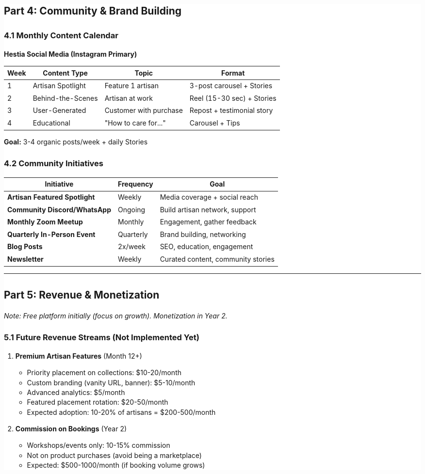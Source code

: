 ## Part 4: Community & Brand Building

### 4.1 Monthly Content Calendar

**Hestia Social Media (Instagram Primary)**

| Week | Content Type | Topic | Format |
|------|--------------|-------|--------|
| 1 | Artisan Spotlight | Feature 1 artisan | 3-post carousel + Stories |
| 2 | Behind-the-Scenes | Artisan at work | Reel (15-30 sec) + Stories |
| 3 | User-Generated | Customer with purchase | Repost + testimonial story |
| 4 | Educational | "How to care for..." | Carousel + Tips |

**Goal:** 3-4 organic posts/week + daily Stories

### 4.2 Community Initiatives

| Initiative | Frequency | Goal |
|-----------|-----------|------|
| **Artisan Featured Spotlight** | Weekly | Media coverage + social reach |
| **Community Discord/WhatsApp** | Ongoing | Build artisan network, support |
| **Monthly Zoom Meetup** | Monthly | Engagement, gather feedback |
| **Quarterly In-Person Event** | Quarterly | Brand building, networking |
| **Blog Posts** | 2x/week | SEO, education, engagement |
| **Newsletter** | Weekly | Curated content, community stories |

---

## Part 5: Revenue & Monetization

*Note: Free platform initially (focus on growth). Monetization in Year 2.*

### 5.1 Future Revenue Streams (Not Implemented Yet)

1. **Premium Artisan Features** (Month 12+)
   - Priority placement on collections: $10-20/month
   - Custom branding (vanity URL, banner): $5-10/month
   - Advanced analytics: $5/month
   - Featured placement rotation: $20-50/month
   - Expected adoption: 10-20% of artisans = $200-500/month

2. **Commission on Bookings** (Year 2)
   - Workshops/events only: 10-15% commission
   - Not on product purchases (avoid being a marketplace)
   - Expected: $500-1000/month (if booking volume grows)
